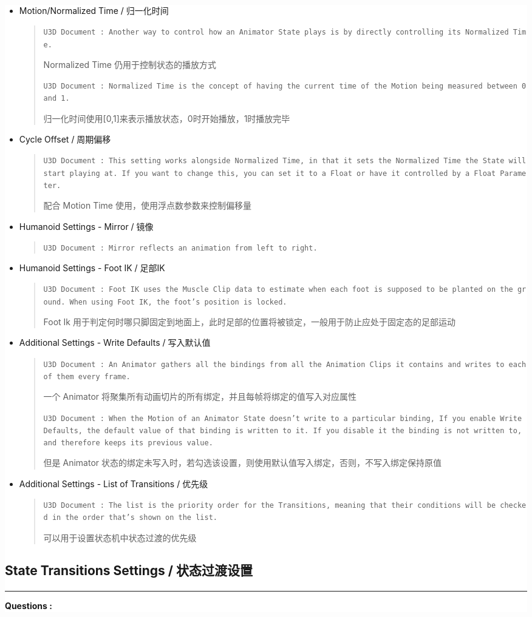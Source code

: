 - Motion/Normalized Time / 归一化时间

  > `U3D Document : Another way to control how an Animator State plays is by directly controlling its Normalized Time. `
  >
  > Normalized Time 仍用于控制状态的播放方式
  >
  > `U3D Document : Normalized Time is the concept of having the current time of the Motion being measured between 0 and 1.`
  >
  > 归一化时间使用[0,1]来表示播放状态，0时开始播放，1时播放完毕

- Cycle Offset / 周期偏移

  > `U3D Document : This setting works alongside Normalized Time, in that it sets the Normalized Time the State will start playing at. If you want to change this, you can set it to a Float or have it controlled by a Float Parameter.`
  >
  > 配合 Motion Time 使用，使用浮点数参数来控制偏移量
  
- Humanoid Settings - Mirror / 镜像
  
  > `U3D Document : Mirror reflects an animation from left to right. `
  
- Humanoid Settings - Foot IK / 足部IK

  > `U3D Document : Foot IK uses the Muscle Clip data to estimate when each foot is supposed to be planted on the ground. When using Foot IK, the foot’s position is locked. `
  >
  > Foot Ik 用于判定何时哪只脚固定到地面上，此时足部的位置将被锁定，一般用于防止应处于固定态的足部运动

- Additional Settings - Write Defaults / 写入默认值

  > `U3D Document : An Animator gathers all the bindings from all the Animation Clips it contains and writes to each of them every frame.`
  >
  > 一个 Animator 将聚集所有动画切片的所有绑定，并且每帧将绑定的值写入对应属性
  >
  > `U3D Document : When the Motion of an Animator State doesn’t write to a particular binding, If you enable Write Defaults, the default value of that binding is written to it. If you disable it the binding is not written to, and therefore keeps its previous value.`
  >
  > 但是 Animator 状态的绑定未写入时，若勾选该设置，则使用默认值写入绑定，否则，不写入绑定保持原值
  
- Additional Settings - List of Transitions / 优先级

  > `U3D Document : The list is the priority order for the Transitions, meaning that their conditions will be checked in the order that’s shown on the list.`
  >
  > 可以用于设置状态机中状态过渡的优先级

## State Transitions Settings / 状态过渡设置

-------

**Questions :** 
